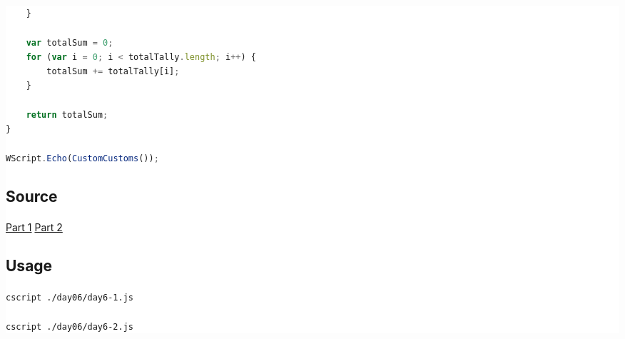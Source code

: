 ```js
    }

    var totalSum = 0;
    for (var i = 0; i < totalTally.length; i++) {
        totalSum += totalTally[i];
    }

    return totalSum;
}

WScript.Echo(CustomCustoms());
```

## Source
[Part 1](./day06/day6-1.js)
[Part 2](./day06/day6-2.js)

## Usage
```bash
cscript ./day06/day6-1.js

cscript ./day06/day6-2.js
```
